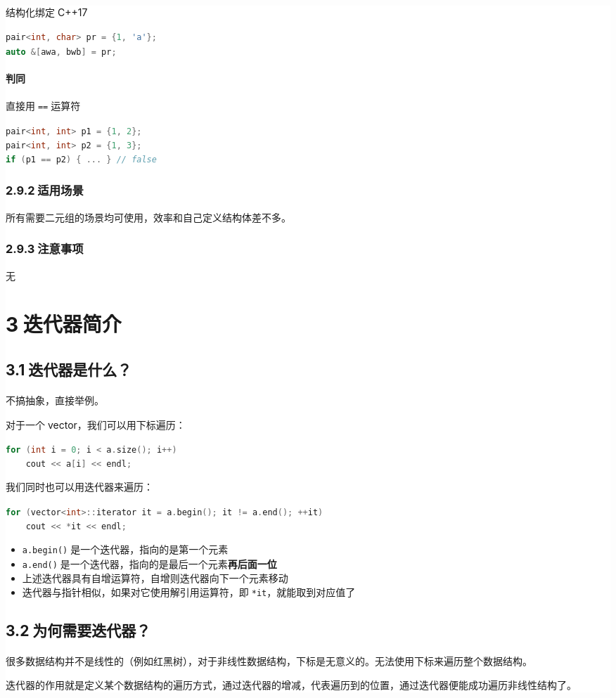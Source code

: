 结构化绑定 C++17

```cpp
pair<int, char> pr = {1, 'a'};
auto &[awa, bwb] = pr;
```

#### 判同

直接用 `==` 运算符

```cpp
pair<int, int> p1 = {1, 2};
pair<int, int> p2 = {1, 3};
if (p1 == p2) { ... } // false
```

### 2.9.2 适用场景

所有需要二元组的场景均可使用，效率和自己定义结构体差不多。

### 2.9.3 注意事项

无



# 3 迭代器简介

## 3.1 迭代器是什么？

不搞抽象，直接举例。

对于一个 vector，我们可以用下标遍历：

```cpp
for (int i = 0; i < a.size(); i++)
    cout << a[i] << endl;
```

我们同时也可以用迭代器来遍历：

```cpp
for (vector<int>::iterator it = a.begin(); it != a.end(); ++it)
    cout << *it << endl;
```

- `a.begin()` 是一个迭代器，指向的是第一个元素
- `a.end()` 是一个迭代器，指向的是最后一个元素**再后面一位**
- 上述迭代器具有自增运算符，自增则迭代器向下一个元素移动
- 迭代器与指针相似，如果对它使用解引用运算符，即 `*it`，就能取到对应值了

## 3.2 为何需要迭代器？

很多数据结构并不是线性的（例如红黑树），对于非线性数据结构，下标是无意义的。无法使用下标来遍历整个数据结构。

迭代器的作用就是定义某个数据结构的遍历方式，通过迭代器的增减，代表遍历到的位置，通过迭代器便能成功遍历非线性结构了。
